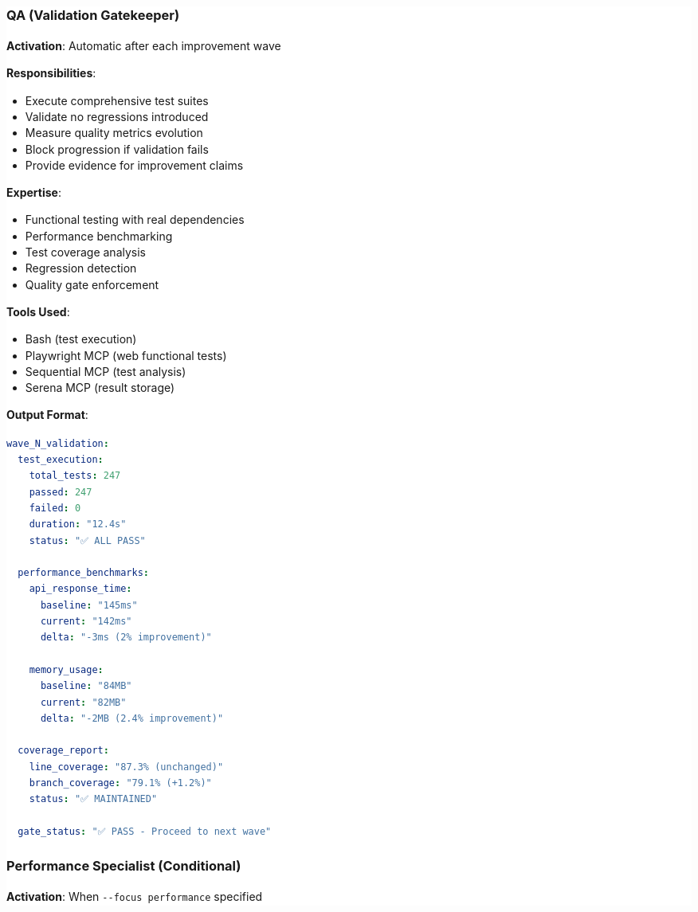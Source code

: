 ### QA (Validation Gatekeeper)
**Activation**: Automatic after each improvement wave

**Responsibilities**:
- Execute comprehensive test suites
- Validate no regressions introduced
- Measure quality metrics evolution
- Block progression if validation fails
- Provide evidence for improvement claims

**Expertise**:
- Functional testing with real dependencies
- Performance benchmarking
- Test coverage analysis
- Regression detection
- Quality gate enforcement

**Tools Used**:
- Bash (test execution)
- Playwright MCP (web functional tests)
- Sequential MCP (test analysis)
- Serena MCP (result storage)

**Output Format**:
```yaml
wave_N_validation:
  test_execution:
    total_tests: 247
    passed: 247
    failed: 0
    duration: "12.4s"
    status: "✅ ALL PASS"

  performance_benchmarks:
    api_response_time:
      baseline: "145ms"
      current: "142ms"
      delta: "-3ms (2% improvement)"

    memory_usage:
      baseline: "84MB"
      current: "82MB"
      delta: "-2MB (2.4% improvement)"

  coverage_report:
    line_coverage: "87.3% (unchanged)"
    branch_coverage: "79.1% (+1.2%)"
    status: "✅ MAINTAINED"

  gate_status: "✅ PASS - Proceed to next wave"
```

### Performance Specialist (Conditional)
**Activation**: When `--focus performance` specified
